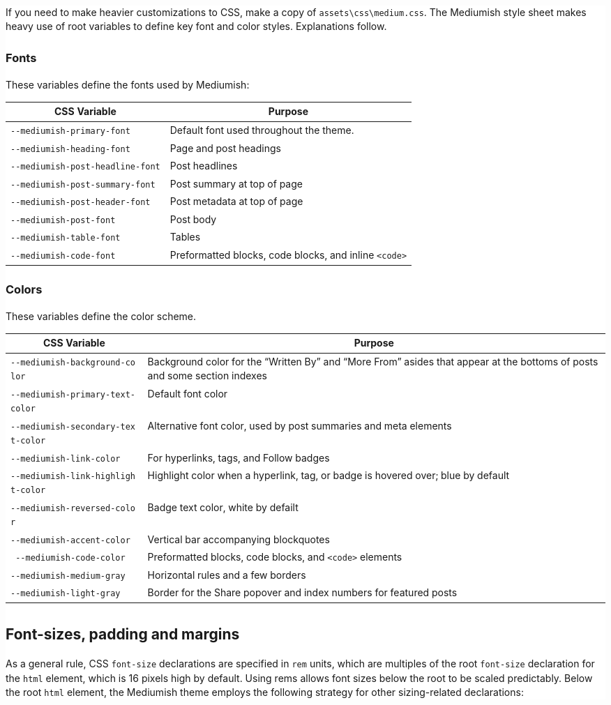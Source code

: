 If you need to make heavier customizations to CSS, make a copy of `assets\css\medium.css`. The Mediumish style sheet makes heavy use of root variables to define key font and color styles. Explanations follow.

### Fonts

These variables define the fonts used by Mediumish:

| CSS Variable | Purpose |
|---|---|
| `--mediumish-primary-font` | Default font used throughout the theme. | 
| `--mediumish-heading-font` | Page and post headings |
| `--mediumish-post-headline-font` | Post headlines |
| `--mediumish-post-summary-font` | Post summary at top of page |
| `--mediumish-post-header-font` | Post metadata at top of page |
| `--mediumish-post-font` | Post body |
| `--mediumish-table-font` | Tables |
| `--mediumish-code-font` | Preformatted blocks, code blocks, and inline `<code>` |

### Colors

These variables define the color scheme.

| CSS Variable | Purpose |
|---|---|
| `--mediumish-background-color` | Background color for the “Written By” and “More From” asides that appear at the bottoms of posts and some section indexes |
| `--mediumish-primary-text-color` | Default font color |
| `--mediumish-secondary-text-color` | Alternative font color, used by post summaries and meta elements |
| `--mediumish-link-color` | For hyperlinks, tags, and Follow badges |
| `--mediumish-link-highlight-color` | Highlight color when a hyperlink, tag, or badge is hovered over; blue by default |
| `--mediumish-reversed-color` | Badge text color, white by defailt |
| `--mediumish-accent-color` | Vertical bar accompanying blockquotes |
| ` --mediumish-code-color` | Preformatted blocks, code blocks, and `<code>` elements
| `--mediumish-medium-gray` | Horizontal rules and a few borders
| `--mediumish-light-gray` | Border for the Share popover and index numbers for featured posts |

## Font-sizes, padding and margins

As a general rule, CSS `font-size` declarations are specified in `rem` units, which are multiples of the root `font-size` declaration for the `html` element, which is 16 pixels high by default. Using rems allows font sizes below the root to be scaled predictably. Below the root `html` element, the Mediumish theme employs the following strategy for other sizing-related declarations:
